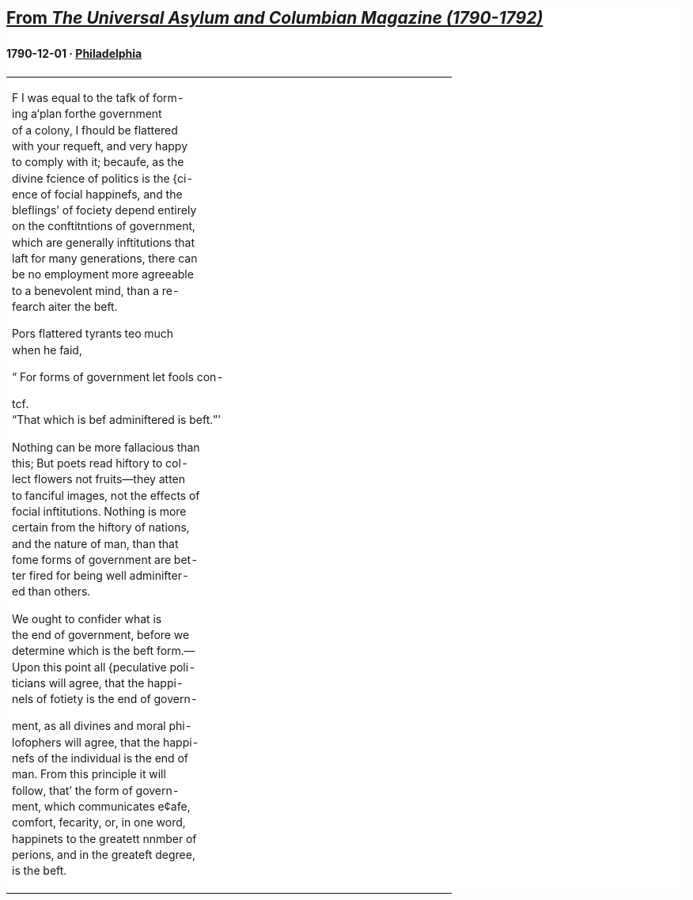 
## [From _The Universal Asylum and Columbian Magazine (1790-1792)_](https://archive.org/details/sim_universal-asylum-and-columbian-magazine_1790-12_5/page/n41/mode/1up?view=theater)

#### 1790-12-01 &middot; [Philadelphia](http://dbpedia.org/resource/Philadelphia)

<table style="width: 100%;"><tr><td style="width: 50%">

  
F I was equal to the tafk of form-  
ing a‘plan forthe government  
of a colony, I fhould be flattered  
with your requeft, and very happy  
to comply with it; becaufe, as the  
divine fcience of politics is the {ci-  
ence of focial happinefs, and the  
bleflings’ of fociety depend entirely  
on the conftitntions of government,  
which are generally inftitutions that  
laft for many generations, there can  
be no employment more agreeable  
to a benevolent mind, than a re-  
fearch aiter the beft.  
  
Pors flattered tyrants teo much  
when he faid,  
  
“ For forms of government let fools con-  
  
tcf.  
“That which is bef adminiftered is beft.”’  
  
Nothing can be more fallacious than  
this; But poets read hiftory to col-  
lect flowers not fruits—they atten  
to fanciful images, not the effects of  
focial inftitutions. Nothing is more  
certain from the hiftory of nations,  
and the nature of man, than that  
fome forms of government are bet-  
ter fired for being well adminifter-  
ed than others.  
  
We ought to confider what is  
the end of government, before we  
determine which is the beft form.—  
Upon this point all {peculative poli-  
ticians will agree, that the happi-  
nels of fotiety is the end of govern-  
  
ment, as all divines and moral phi-  
lofophers will agree, that the happi-  
nefs of the individual is the end of  
man. From this principle it will  
follow, that’ the form of govern-  
ment, which communicates e¢afe,  
comfort, fecarity, or, in one word,  
happinets to the greatett nnmber of  
perions, and in the greateft degree,  
is the beft.  
  